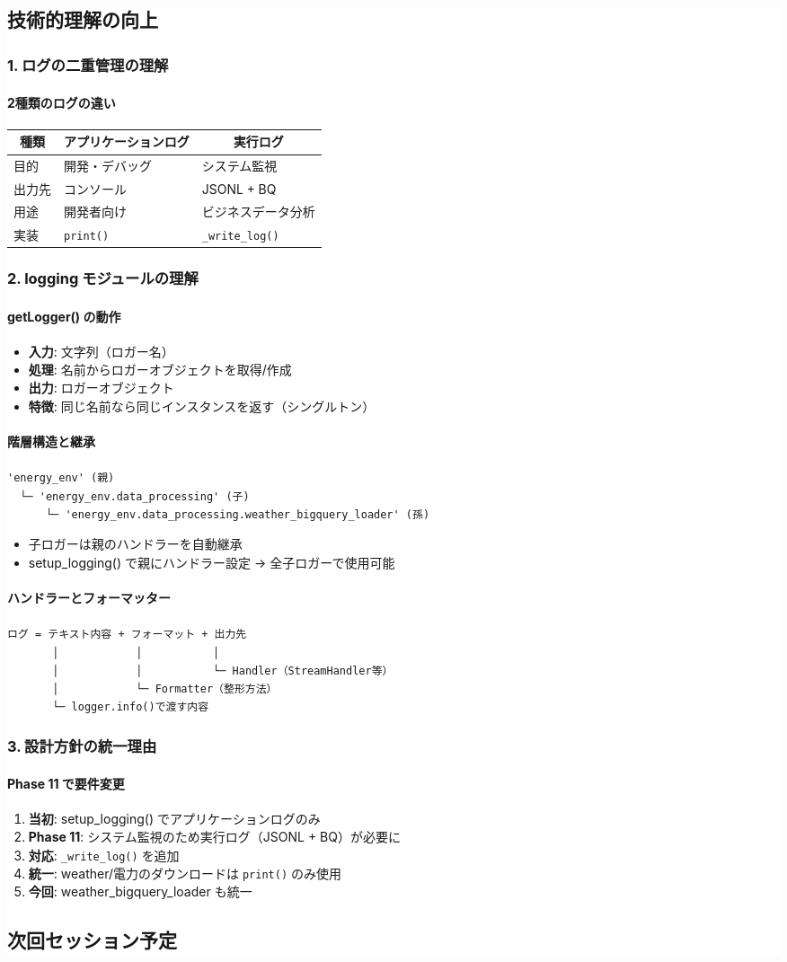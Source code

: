 ## 技術的理解の向上

### 1. ログの二重管理の理解

#### 2種類のログの違い
| 種類 | アプリケーションログ | 実行ログ |
|------|-------------------|---------|
| 目的 | 開発・デバッグ | システム監視 |
| 出力先 | コンソール | JSONL + BQ |
| 用途 | 開発者向け | ビジネスデータ分析 |
| 実装 | `print()` | `_write_log()` |

### 2. logging モジュールの理解

#### getLogger() の動作
- **入力**: 文字列（ロガー名）
- **処理**: 名前からロガーオブジェクトを取得/作成
- **出力**: ロガーオブジェクト
- **特徴**: 同じ名前なら同じインスタンスを返す（シングルトン）

#### 階層構造と継承
```
'energy_env' (親)
  └─ 'energy_env.data_processing' (子)
      └─ 'energy_env.data_processing.weather_bigquery_loader' (孫)
```
- 子ロガーは親のハンドラーを自動継承
- setup_logging() で親にハンドラー設定 → 全子ロガーで使用可能

#### ハンドラーとフォーマッター
```
ログ = テキスト内容 + フォーマット + 出力先
       │            │           │
       │            │           └─ Handler（StreamHandler等）
       │            └─ Formatter（整形方法）
       └─ logger.info()で渡す内容
```

### 3. 設計方針の統一理由

#### Phase 11 で要件変更
1. **当初**: setup_logging() でアプリケーションログのみ
2. **Phase 11**: システム監視のため実行ログ（JSONL + BQ）が必要に
3. **対応**: `_write_log()` を追加
4. **統一**: weather/電力のダウンロードは `print()` のみ使用
5. **今回**: weather_bigquery_loader も統一

## 次回セッション予定
